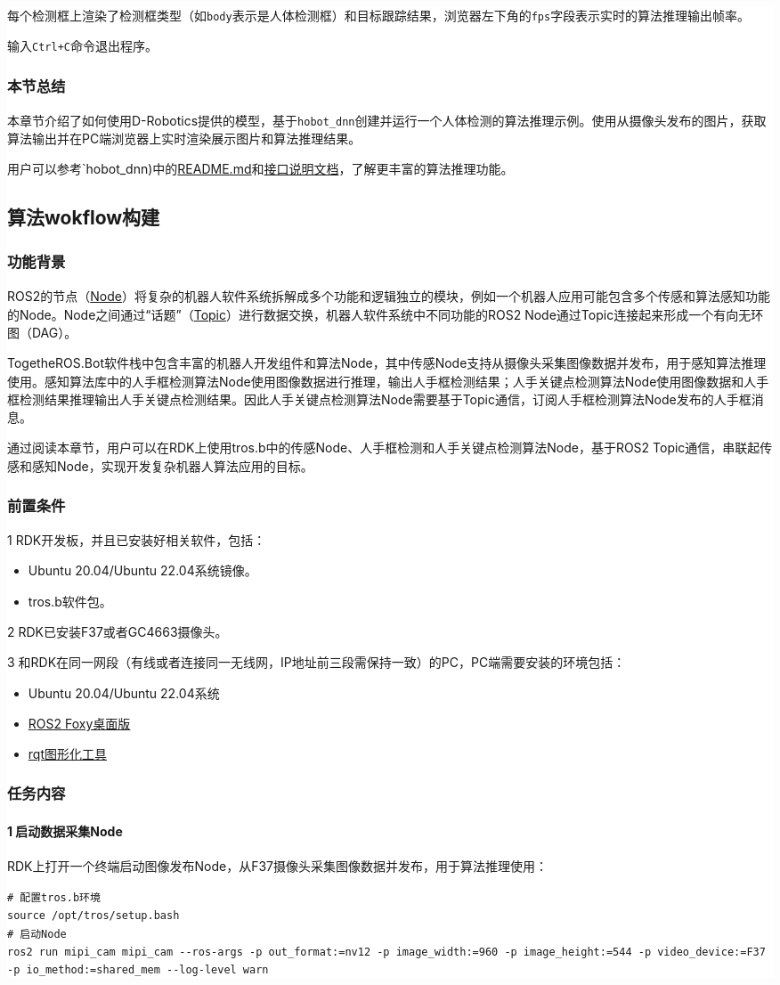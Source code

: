 每个检测框上渲染了检测框类型（如`body`表示是人体检测框）和目标跟踪结果，浏览器左下角的`fps`字段表示实时的算法推理输出帧率。

输入`Ctrl+C`命令退出程序。

### 本节总结

本章节介绍了如何使用D-Robotics提供的模型，基于`hobot_dnn`创建并运行一个人体检测的算法推理示例。使用从摄像头发布的图片，获取算法输出并在PC端浏览器上实时渲染展示图片和算法推理结果。

用户可以参考`hobot_dnn)中的[README.md](https://github.com/D-Robotics/hobot_dnn/blob/develop/README.md)和[接口说明文档](https://github.com/D-Robotics/hobot_dnn/blob/develop/docs/API-Manual/API-Manual.md)，了解更丰富的算法推理功能。

## 算法wokflow构建

### 功能背景

ROS2的节点（[Node](http://docs.ros.org/en/foxy/Tutorials/Beginner-CLI-Tools/Understanding-ROS2-Nodes/Understanding-ROS2-Nodes.html)）将复杂的机器人软件系统拆解成多个功能和逻辑独立的模块，例如一个机器人应用可能包含多个传感和算法感知功能的Node。Node之间通过“话题”（[Topic](http://docs.ros.org/en/foxy/Tutorials/Beginner-CLI-Tools/Understanding-ROS2-Topics/Understanding-ROS2-Topics.html)）进行数据交换，机器人软件系统中不同功能的ROS2 Node通过Topic连接起来形成一个有向无环图（DAG）。

TogetheROS.Bot软件栈中包含丰富的机器人开发组件和算法Node，其中传感Node支持从摄像头采集图像数据并发布，用于感知算法推理使用。感知算法库中的人手框检测算法Node使用图像数据进行推理，输出人手框检测结果；人手关键点检测算法Node使用图像数据和人手框检测结果推理输出人手关键点检测结果。因此人手关键点检测算法Node需要基于Topic通信，订阅人手框检测算法Node发布的人手框消息。

通过阅读本章节，用户可以在RDK上使用tros.b中的传感Node、人手框检测和人手关键点检测算法Node，基于ROS2 Topic通信，串联起传感和感知Node，实现开发复杂机器人算法应用的目标。


### 前置条件

1 RDK开发板，并且已安装好相关软件，包括：

- Ubuntu 20.04/Ubuntu 22.04系统镜像。

- tros.b软件包。

2 RDK已安装F37或者GC4663摄像头。

3 和RDK在同一网段（有线或者连接同一无线网，IP地址前三段需保持一致）的PC，PC端需要安装的环境包括：

  - Ubuntu 20.04/Ubuntu 22.04系统

  - [ROS2 Foxy桌面版](https://docs.ros.org/en/foxy/Installation/Ubuntu-Install-Debians.html)

  - [rqt图形化工具](http://docs.ros.org/en/foxy/Concepts/About-RQt.html)


### 任务内容

#### 1 启动数据采集Node

RDK上打开一个终端启动图像发布Node，从F37摄像头采集图像数据并发布，用于算法推理使用：

```shell
# 配置tros.b环境
source /opt/tros/setup.bash
# 启动Node
ros2 run mipi_cam mipi_cam --ros-args -p out_format:=nv12 -p image_width:=960 -p image_height:=544 -p video_device:=F37 -p io_method:=shared_mem --log-level warn
```
